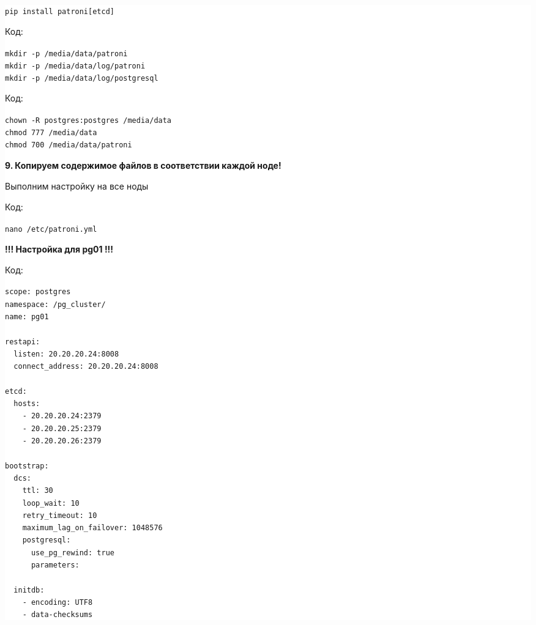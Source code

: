     pip install patroni[etcd]

Код:
    
    
    mkdir -p /media/data/patroni
    mkdir -p /media/data/log/patroni
    mkdir -p /media/data/log/postgresql

Код:
    
    
    chown -R postgres:postgres /media/data
    chmod 777 /media/data
    chmod 700 /media/data/patroni

**9\. Копируем содержимое файлов в соответствии каждой ноде!**  
  
Выполним настройку на все ноды  
  


Код:
    
    
    nano /etc/patroni.yml

**!!! Настройка для pg01 !!!**  
  


Код:
    
    
    scope: postgres
    namespace: /pg_cluster/
    name: pg01
    
    restapi:
      listen: 20.20.20.24:8008
      connect_address: 20.20.20.24:8008
    
    etcd:
      hosts:
        - 20.20.20.24:2379
        - 20.20.20.25:2379
        - 20.20.20.26:2379
    
    bootstrap:
      dcs:
        ttl: 30
        loop_wait: 10
        retry_timeout: 10
        maximum_lag_on_failover: 1048576
        postgresql:
          use_pg_rewind: true
          parameters:
    
      initdb:
        - encoding: UTF8
        - data-checksums
    